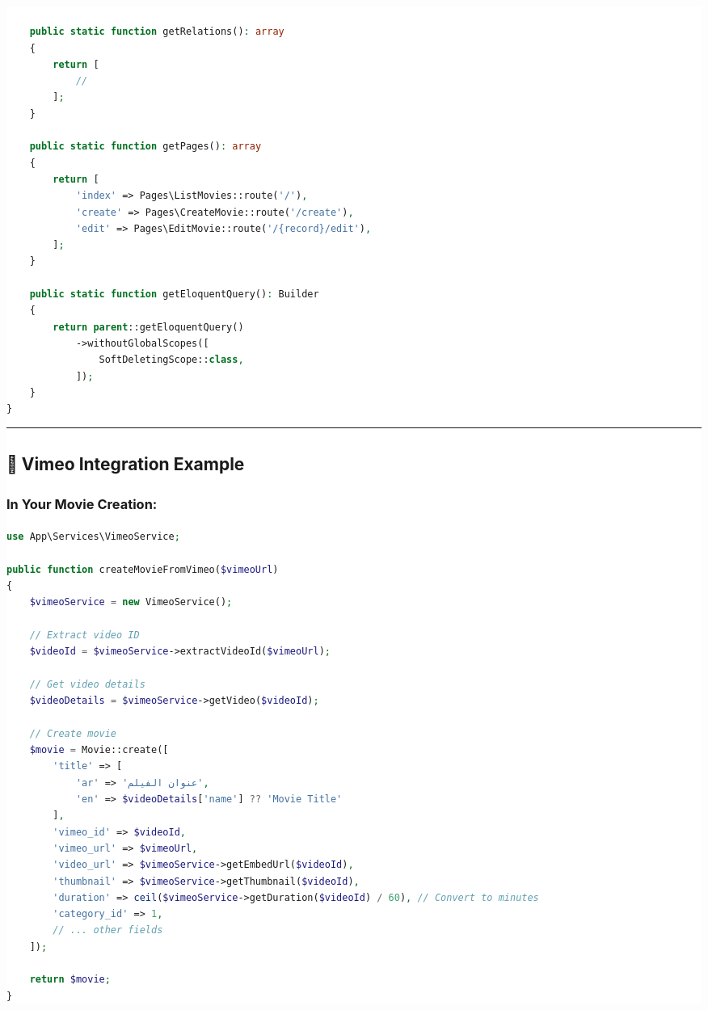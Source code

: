 ```php

    public static function getRelations(): array
    {
        return [
            //
        ];
    }

    public static function getPages(): array
    {
        return [
            'index' => Pages\ListMovies::route('/'),
            'create' => Pages\CreateMovie::route('/create'),
            'edit' => Pages\EditMovie::route('/{record}/edit'),
        ];
    }

    public static function getEloquentQuery(): Builder
    {
        return parent::getEloquentQuery()
            ->withoutGlobalScopes([
                SoftDeletingScope::class,
            ]);
    }
}
```

---

## 🔧 Vimeo Integration Example

### In Your Movie Creation:

```php
use App\Services\VimeoService;

public function createMovieFromVimeo($vimeoUrl)
{
    $vimeoService = new VimeoService();

    // Extract video ID
    $videoId = $vimeoService->extractVideoId($vimeoUrl);

    // Get video details
    $videoDetails = $vimeoService->getVideo($videoId);

    // Create movie
    $movie = Movie::create([
        'title' => [
            'ar' => 'عنوان الفيلم',
            'en' => $videoDetails['name'] ?? 'Movie Title'
        ],
        'vimeo_id' => $videoId,
        'vimeo_url' => $vimeoUrl,
        'video_url' => $vimeoService->getEmbedUrl($videoId),
        'thumbnail' => $vimeoService->getThumbnail($videoId),
        'duration' => ceil($vimeoService->getDuration($videoId) / 60), // Convert to minutes
        'category_id' => 1,
        // ... other fields
    ]);

    return $movie;
}
```